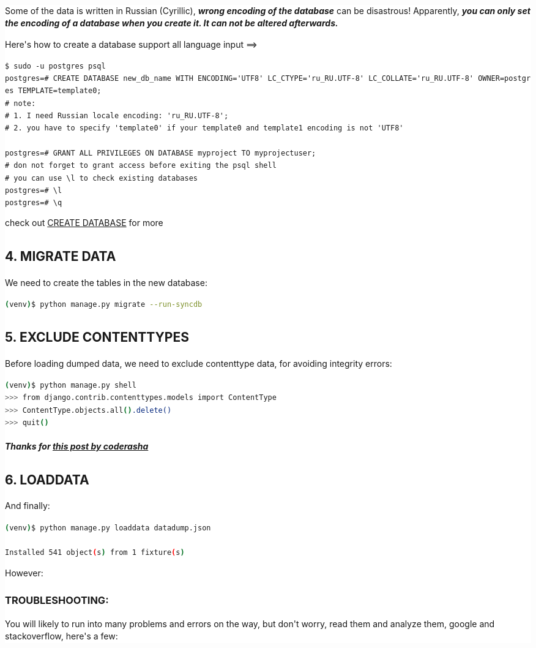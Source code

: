 Some of the data is written in Russian (Cyrillic), ***wrong encoding of the database*** can be disastrous! Apparently, ***you can only set the encoding of a database when you create it. It can not be altered afterwards.*** 

Here's how to create a database support all language input ==>
```postgres
$ sudo -u postgres psql
postgres=# CREATE DATABASE new_db_name WITH ENCODING='UTF8' LC_CTYPE='ru_RU.UTF-8' LC_COLLATE='ru_RU.UTF-8' OWNER=postgres TEMPLATE=template0;
# note: 
# 1. I need Russian locale encoding: 'ru_RU.UTF-8'; 
# 2. you have to specify 'template0' if your template0 and template1 encoding is not 'UTF8'

postgres=# GRANT ALL PRIVILEGES ON DATABASE myproject TO myprojectuser;
# don not forget to grant access before exiting the psql shell
# you can use \l to check existing databases
postgres=# \l
postgres=# \q
```
check out [CREATE DATABASE](https://www.postgresql.org/docs/9.0/sql-createdatabase.html) for more

## 4. MIGRATE DATA
We need to create the tables in the new database:
```bash
(venv)$ python manage.py migrate --run-syncdb
```

## 5. EXCLUDE CONTENTTYPES
Before loading dumped data, we need to exclude contenttype data, for avoiding integrity errors:
```bash
(venv)$ python manage.py shell
>>> from django.contrib.contenttypes.models import ContentType
>>> ContentType.objects.all().delete()
>>> quit()
```
##### Thanks for [this post by coderasha](https://dev.to/coderasha/how-to-migrate-data-from-sqlite-to-postgresql-in-django-182h)

## 6. LOADDATA
And finally:
```bash
(venv)$ python manage.py loaddata datadump.json

Installed 541 object(s) from 1 fixture(s)
```
However:
### TROUBLESHOOTING:
You will likely to run into many problems and errors on the way, but don't worry, read them and analyze them, google and stackoverflow, here's a few:
